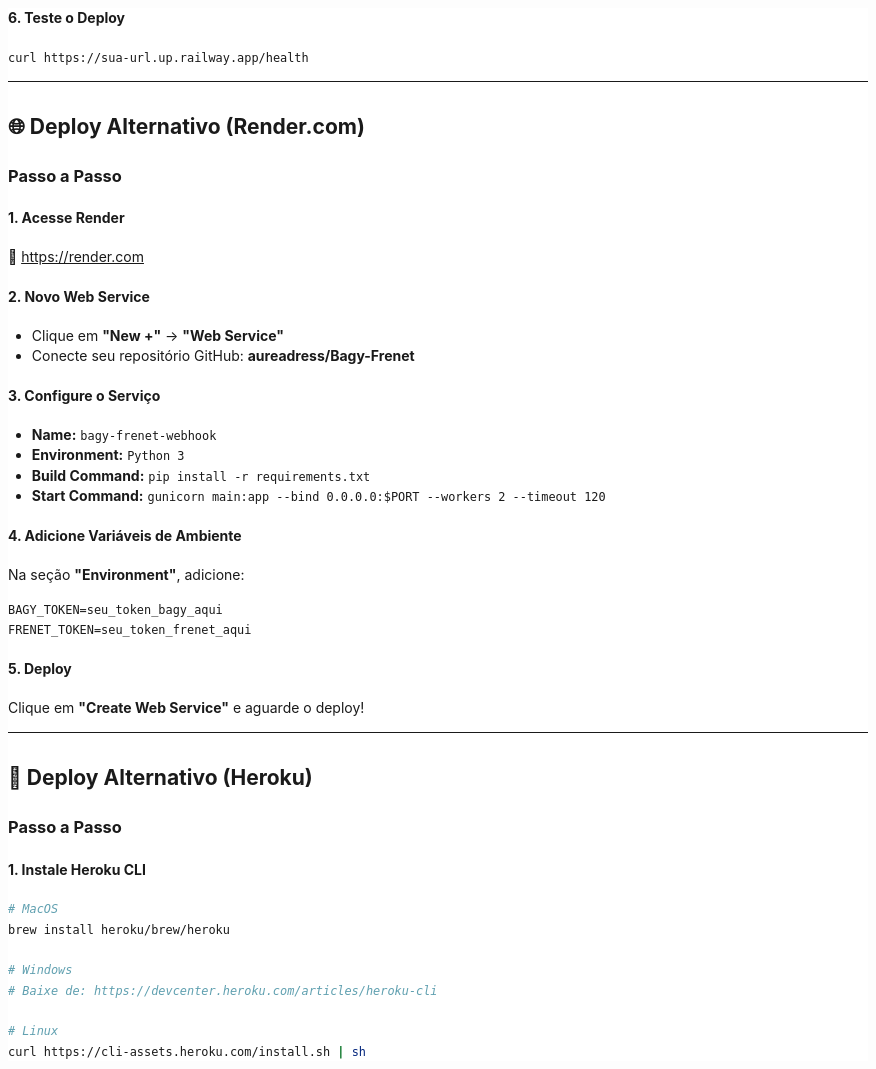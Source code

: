 #### 6. Teste o Deploy
```bash
curl https://sua-url.up.railway.app/health
```

---

## 🌐 Deploy Alternativo (Render.com)

### Passo a Passo

#### 1. Acesse Render
🔗 https://render.com

#### 2. Novo Web Service
- Clique em **"New +"** → **"Web Service"**
- Conecte seu repositório GitHub: **aureadress/Bagy-Frenet**

#### 3. Configure o Serviço
- **Name:** `bagy-frenet-webhook`
- **Environment:** `Python 3`
- **Build Command:** `pip install -r requirements.txt`
- **Start Command:** `gunicorn main:app --bind 0.0.0.0:$PORT --workers 2 --timeout 120`

#### 4. Adicione Variáveis de Ambiente
Na seção **"Environment"**, adicione:
```env
BAGY_TOKEN=seu_token_bagy_aqui
FRENET_TOKEN=seu_token_frenet_aqui
```

#### 5. Deploy
Clique em **"Create Web Service"** e aguarde o deploy!

---

## 💜 Deploy Alternativo (Heroku)

### Passo a Passo

#### 1. Instale Heroku CLI
```bash
# MacOS
brew install heroku/brew/heroku

# Windows
# Baixe de: https://devcenter.heroku.com/articles/heroku-cli

# Linux
curl https://cli-assets.heroku.com/install.sh | sh
```
